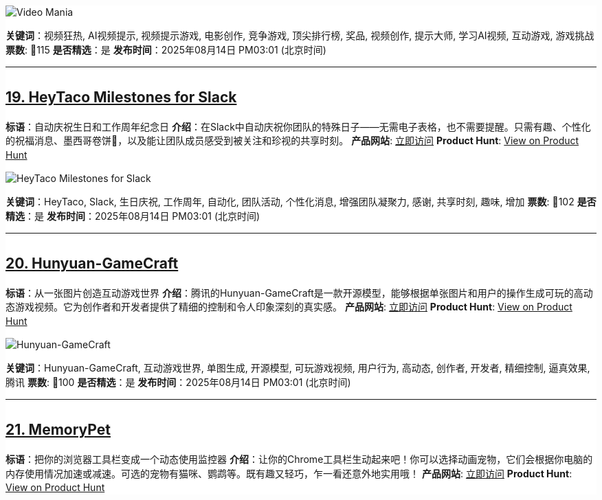 ![Video Mania]()

**关键词**：视频狂热, AI视频提示, 视频提示游戏, 电影创作, 竞争游戏, 顶尖排行榜, 奖品, 视频创作, 提示大师, 学习AI视频, 互动游戏, 游戏挑战
**票数**: 🔺115
**是否精选**：是
**发布时间**：2025年08月14日 PM03:01 (北京时间)

---

## [19. HeyTaco Milestones for Slack](https://www.producthunt.com/products/heytaco-milestones?utm_campaign=producthunt-api&utm_medium=api-v2&utm_source=Application%3A+dailyhot+%28ID%3A+133367%29)
**标语**：自动庆祝生日和工作周年纪念日
**介绍**：在Slack中自动庆祝你团队的特殊日子——无需电子表格，也不需要提醒。只需有趣、个性化的祝福消息、墨西哥卷饼🌮，以及能让团队成员感受到被关注和珍视的共享时刻。
**产品网站**: [立即访问](https://www.producthunt.com/r/MCC4UWZJOWFQH5?utm_campaign=producthunt-api&utm_medium=api-v2&utm_source=Application%3A+dailyhot+%28ID%3A+133367%29)
**Product Hunt**: [View on Product Hunt](https://www.producthunt.com/products/heytaco-milestones?utm_campaign=producthunt-api&utm_medium=api-v2&utm_source=Application%3A+dailyhot+%28ID%3A+133367%29)

![HeyTaco Milestones for Slack]()

**关键词**：HeyTaco, Slack, 生日庆祝, 工作周年, 自动化, 团队活动, 个性化消息, 增强团队凝聚力, 感谢, 共享时刻, 趣味, 增加
**票数**: 🔺102
**是否精选**：是
**发布时间**：2025年08月14日 PM03:01 (北京时间)

---

## [20. Hunyuan-GameCraft](https://www.producthunt.com/products/hunyuan-gamecraft?utm_campaign=producthunt-api&utm_medium=api-v2&utm_source=Application%3A+dailyhot+%28ID%3A+133367%29)
**标语**：从一张图片创造互动游戏世界
**介绍**：腾讯的Hunyuan-GameCraft是一款开源模型，能够根据单张图片和用户的操作生成可玩的高动态游戏视频。它为创作者和开发者提供了精细的控制和令人印象深刻的真实感。
**产品网站**: [立即访问](https://www.producthunt.com/r/HLOYRUXZDB5NMB?utm_campaign=producthunt-api&utm_medium=api-v2&utm_source=Application%3A+dailyhot+%28ID%3A+133367%29)
**Product Hunt**: [View on Product Hunt](https://www.producthunt.com/products/hunyuan-gamecraft?utm_campaign=producthunt-api&utm_medium=api-v2&utm_source=Application%3A+dailyhot+%28ID%3A+133367%29)

![Hunyuan-GameCraft]()

**关键词**：Hunyuan-GameCraft, 互动游戏世界, 单图生成, 开源模型, 可玩游戏视频, 用户行为, 高动态, 创作者, 开发者, 精细控制, 逼真效果, 腾讯
**票数**: 🔺100
**是否精选**：是
**发布时间**：2025年08月14日 PM03:01 (北京时间)

---

## [21. MemoryPet](https://www.producthunt.com/products/memorypet?utm_campaign=producthunt-api&utm_medium=api-v2&utm_source=Application%3A+dailyhot+%28ID%3A+133367%29)
**标语**：把你的浏览器工具栏变成一个动态使用监控器
**介绍**：让你的Chrome工具栏生动起来吧！你可以选择动画宠物，它们会根据你电脑的内存使用情况加速或减速。可选的宠物有猫咪、鹦鹉等。既有趣又轻巧，乍一看还意外地实用哦！
**产品网站**: [立即访问](https://www.producthunt.com/r/EWWWL6IQ75F3NS?utm_campaign=producthunt-api&utm_medium=api-v2&utm_source=Application%3A+dailyhot+%28ID%3A+133367%29)
**Product Hunt**: [View on Product Hunt](https://www.producthunt.com/products/memorypet?utm_campaign=producthunt-api&utm_medium=api-v2&utm_source=Application%3A+dailyhot+%28ID%3A+133367%29)

